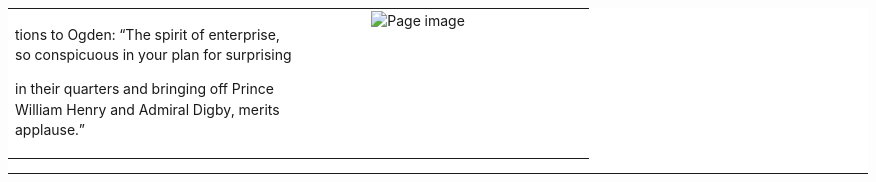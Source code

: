 <table style="width: 100%;"><tr><td style="width: 50%">

  
tions to Ogden: “The spirit of enterprise,  
so conspicuous in your plan for surprising  
  
in their quarters and bringing off Prince  
William Henry and Admiral Digby, merits  
applause.”
</td><td style="width: 50%; max-height: 75%; margin: auto; display: block;">
<img alt="Page image" src="https://iiif.archive.org/image/iiif/2/sim_english-illustrated-magazine_1898-05_19_176%2Fsim_english-illustrated-magazine_1898-05_19_176_jp2.zip%2Fsim_english-illustrated-magazine_1898-05_19_176_jp2%2Fsim_english-illustrated-magazine_1898-05_19_176_0039.jp2/pct:15.84241408214585,31.473214285714285,72.54819782062029,57.86830357142857/,600/0/default.jpg"/>
</td>
</tr></table>

---

